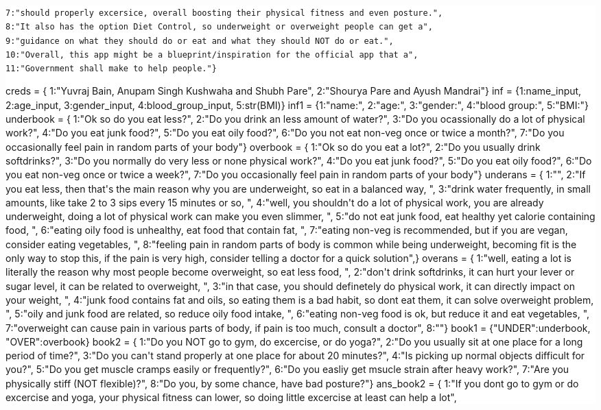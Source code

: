     7:"should properly excersice, overall boosting their physical fitness and even posture.",
    8:"It also has the option Diet Control, so underweight or overweight people can get a",
    9:"guidance on what they should do or eat and what they should NOT do or eat.",
    10:"Overall, this app might be a blueprint/inspiration for the official app that a",
    11:"Government shall make to help people."}
creds = {
    1:"Yuvraj Bain, Anupam Singh Kushwaha and Shubh Pare",
    2:"Shourya Pare and Ayush Mandrai"}
inf = {1:name_input, 2:age_input, 3:gender_input, 4:blood_group_input, 5:str(BMI)}
inf1 = {1:"name:", 2:"age:", 3:"gender:", 4:"blood group:", 5:"BMI:"}
underbook = {
    1:"Ok so do you eat less?", 
    2:"Do you drink an less amount of water?",
    3:"Do you ocassionally do a lot of physical work?",
    4:"Do you eat junk food?",
    5:"Do you eat oily food?",
    6:"Do you not eat non-veg once or twice a month?",
    7:"Do you occasionally feel pain in random parts of your body"}
overbook = {
    1:"Ok so do you eat a lot?", 
    2:"Do you usually drink softdrinks?",
    3:"Do you normally do very less or none physical work?",
    4:"Do you eat junk food?",
    5:"Do you eat oily food?",
    6:"Do you eat non-veg once or twice a week?",
    7:"Do you occasionally feel pain in random parts of your body"}
underans = {
    1:"",
    2:"If you eat less, then that's the main reason why you are underweight, so eat in a balanced way, ",
    3:"drink water frequently, in small amounts, like take 2 to 3 sips every 15 minutes or so, ",
    4:"well, you shouldn't do a lot of physical work, you are already underweight, doing a lot of physical work can make you even slimmer, ",
    5:"do not eat junk food, eat healthy yet calorie containing food, ",
    6:"eating oily food is unhealthy, eat food that contain fat, ",
    7:"eating non-veg is recommended, but if you are vegan, consider eating vegetables, ",
    8:"feeling pain in random parts of body is common while being underweight, becoming fit is the only way to stop this, if the pain is very high, consider telling a doctor for a quick solution",}
overans = {
    1:"well, eating a lot is literally the reason why most people become overweight, so eat less food, ",
    2:"don't drink softdrinks, it can hurt your lever or sugar level, it can be related to overweight, ",
    3:"in that case, you should definetely do physical work, it can directly impact on your weight, ",
    4:"junk food contains fat and oils, so eating them is a bad habit, so dont eat them, it can solve overweight problem, ",
    5:"oily and junk food are related, so reduce oily food intake, ",
    6:"eating non-veg food is ok, but reduce it and eat vegetables, ",
    7:"overweight can cause pain in various parts of body, if pain is too much, consult a doctor",
    8:""}
book1 = {"UNDER":underbook, "OVER":overbook}
book2 = {
    1:"Do you NOT go to gym, do excercise, or do yoga?", 
    2:"Do you usually sit at one place for a long period of time?",
    3:"Do you can't stand properly at one place for about 20 minutes?",
    4:"Is picking up normal objects difficult for you?",
    5:"Do you get muscle cramps easily or frequently?",
    6:"Do you easliy get msucle strain after heavy work?",
    7:"Are you physically stiff (NOT flexible)?",
    8:"Do you, by some chance, have bad posture?"}
ans_book2 = {
    1:"If you dont go to gym or do excercise and yoga, your physical fitness can lower, so doing little excercise at least can help a lot",